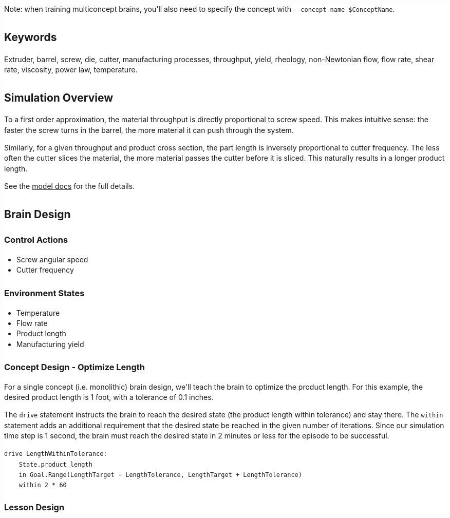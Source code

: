 Note: when training multiconcept brains, you'll also need to specify the concept with `--concept-name $ConceptName`.

## Keywords

Extruder, barrel, screw, die, cutter, manufacturing processes, throughput, yield, rheology, non-Newtonian flow, flow rate, shear rate, viscosity, power law, temperature.

## Simulation Overview

To a first order approximation, the material throughput is directly proportional to screw speed.  This makes intuitive sense: the faster the screw turns in the barrel, the more material it can push through the system.

Similarly, for a given throughput and product cross section, the part length is inversely proportional to cutter frequency.  The less often the cutter slices the material, the more material passes the cutter before it is sliced.  This naturally results in a longer product length.

See the [model docs](docs/model.md) for the full details.

## Brain Design

### Control Actions

- Screw angular speed
- Cutter frequency

### Environment States

- Temperature
- Flow rate
- Product length
- Manufacturing yield

### Concept Design - Optimize Length

For a single concept (i.e. monolithic) brain design, we'll teach the brain to optimize the product length.  For this example, the desired product length is 1 foot, with a tolerance of 0.1 inches.

The `drive` statement instructs the brain to reach the desired state (the product length within tolerance) and stay there.  The `within` statement adds an additional requirement that the desired state be reached in the given number of iterations.  Since our simulation time step is 1 second, the brain must reach the desired state in 2 minutes or less for the episode to be successful.

```text
drive LengthWithinTolerance:
    State.product_length
    in Goal.Range(LengthTarget - LengthTolerance, LengthTarget + LengthTolerance)
    within 2 * 60
```

### Lesson Design
